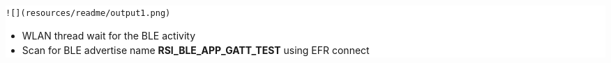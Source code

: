     ![](resources/readme/output1.png)

- WLAN thread wait for the BLE activity
- Scan for BLE advertise name **RSI_BLE_APP_GATT_TEST** using EFR connect
